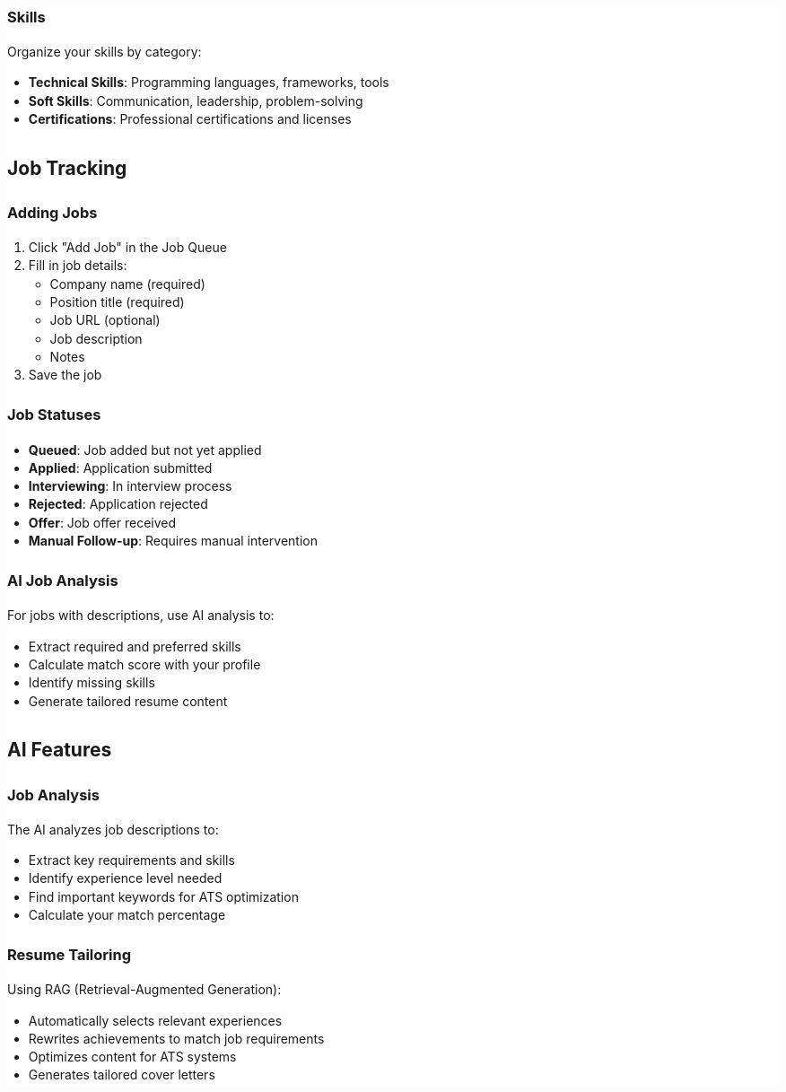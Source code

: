 ### Skills
Organize your skills by category:
- **Technical Skills**: Programming languages, frameworks, tools
- **Soft Skills**: Communication, leadership, problem-solving
- **Certifications**: Professional certifications and licenses

## Job Tracking

### Adding Jobs
1. Click "Add Job" in the Job Queue
2. Fill in job details:
   - Company name (required)
   - Position title (required)
   - Job URL (optional)
   - Job description
   - Notes
3. Save the job

### Job Statuses
- **Queued**: Job added but not yet applied
- **Applied**: Application submitted
- **Interviewing**: In interview process
- **Rejected**: Application rejected
- **Offer**: Job offer received
- **Manual Follow-up**: Requires manual intervention

### AI Job Analysis
For jobs with descriptions, use AI analysis to:
- Extract required and preferred skills
- Calculate match score with your profile
- Identify missing skills
- Generate tailored resume content

## AI Features

### Job Analysis
The AI analyzes job descriptions to:
- Extract key requirements and skills
- Identify experience level needed
- Find important keywords for ATS optimization
- Calculate your match percentage

### Resume Tailoring
Using RAG (Retrieval-Augmented Generation):
- Automatically selects relevant experiences
- Rewrites achievements to match job requirements
- Optimizes content for ATS systems
- Generates tailored cover letters
